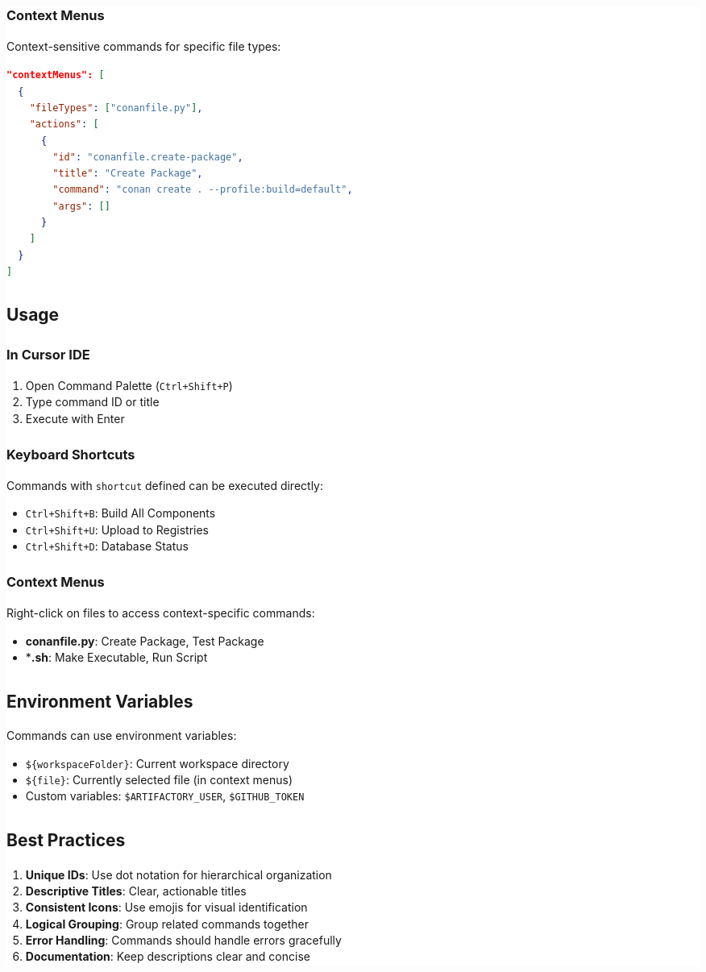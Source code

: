 
### Context Menus
Context-sensitive commands for specific file types:

```json
"contextMenus": [
  {
    "fileTypes": ["conanfile.py"],
    "actions": [
      {
        "id": "conanfile.create-package",
        "title": "Create Package",
        "command": "conan create . --profile:build=default",
        "args": []
      }
    ]
  }
]
```

## Usage

### In Cursor IDE
1. Open Command Palette (`Ctrl+Shift+P`)
2. Type command ID or title
3. Execute with Enter

### Keyboard Shortcuts
Commands with `shortcut` defined can be executed directly:
- `Ctrl+Shift+B`: Build All Components
- `Ctrl+Shift+U`: Upload to Registries
- `Ctrl+Shift+D`: Database Status

### Context Menus
Right-click on files to access context-specific commands:
- **conanfile.py**: Create Package, Test Package
- ***.sh**: Make Executable, Run Script

## Environment Variables

Commands can use environment variables:
- `${workspaceFolder}`: Current workspace directory
- `${file}`: Currently selected file (in context menus)
- Custom variables: `$ARTIFACTORY_USER`, `$GITHUB_TOKEN`

## Best Practices

1. **Unique IDs**: Use dot notation for hierarchical organization
2. **Descriptive Titles**: Clear, actionable titles
3. **Consistent Icons**: Use emojis for visual identification
4. **Logical Grouping**: Group related commands together
5. **Error Handling**: Commands should handle errors gracefully
6. **Documentation**: Keep descriptions clear and concise
